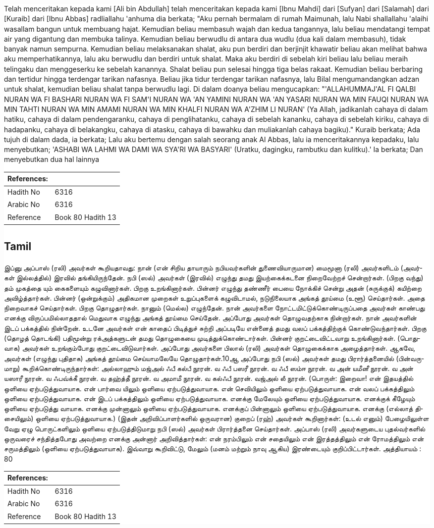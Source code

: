 Telah menceritakan kepada kami [Ali bin Abdullah] telah menceritakan kepada kami [Ibnu Mahdi] dari [Sufyan] dari [Salamah] dari [Kuraib] dari [Ibnu Abbas] radliallahu 'anhuma dia berkata; "Aku pernah bermalam di rumah Maimunah, lalu Nabi shallallahu 'alaihi wasallam bangun untuk membuang hajat. Kemudian beliau membasuh wajah dan kedua tangannya, lalu beliau mendatangi tempat air yang digantung dan membuka talinya. Kemudian beliau berwudlu di antara dua wudlu (dua kali dalam membasuh), tidak banyak namun sempurna. Kemudian beliau melaksanakan shalat, aku pun berdiri dan berjinjit khawatir beliau akan melihat bahwa aku memperhatikannya, lalu aku berwudlu dan berdiri untuk shalat. Maka aku berdiri di sebelah kiri beliau lalu beliau meraih telingaku dan menggeserku ke sebelah kanannya. Shalat beliau pun selesai hingga tiga belas rakaat. Kemudian beliau berbaring dan tertidur hingga terdengar tarikan nafasnya. Beliau jika tidur terdengar tarikan nafasnya, lalu Bilal mengumandangkan adzan untuk shalat, kemudian beliau shalat tanpa berwudlu lagi. Di dalam doanya beliau mengucapkan: "'ALLAHUMMAJ'AL FI QALBI NURAN WA FI BASHARI NURAN WA FI SAM'I NURAN WA 'AN YAMINI NURAN WA 'AN YASARI NURAN WA MIN FAUQI NURAN WA MIN TAHTI NURAN WA MIN AMAMI NURAN WA MIN KHALFI NURAN WA A'ZHIM LI NURAN' (Ya Allah, jadikanlah cahaya di dalam hatiku, cahaya di dalam pendengaranku, cahaya di penglihatanku, cahaya di sebelah kananku, cahaya di sebelah kiriku, cahaya di hadapanku, cahaya di belakangku, cahaya di atasku, cahaya di bawahku dan muliakanlah cahaya bagiku)." Kuraib berkata; Ada tujuh di dalam dada, ia berkata; Lalu aku bertemu dengan salah seorang anak Al Abbas, lalu ia menceritakannya kepadaku, lalu menyebutkan; 'ASHABI WA LAHMI WA DAMI WA SYA'RI WA BASYARI' (Uratku, dagingku, rambutku dan kulitku).' Ia berkata; Dan menyebutkan dua hal lainnya
</div>
<div style={{backgroundColor:'#f8f9fa',padding:20, marginBottom: 10}}><table> <thead> <tr> <th>References:</th> <th></th> </tr> </thead> <tbody><tr><td>Hadith No</td><td>6316</td></tr><tr><td>Arabic No</td><td>6316</td></tr><tr><td>Reference</td><td>Book 80 Hadith 13</td></tr></tbody></table></div>

## Tamil


<div dir="ltr" lang="ta" style={{fontSize:'larger',backgroundColor:'#f8f9fa',padding:20}}>
இப்னு அப்பாஸ் (ரலி) அவர்கள் கூறியதாவது: நான் (என் சிறிய தாயாரும் நபியவர்களின் துணைவியாருமான) மைமூனா (ரலி) அவர்களிடம் (அவர்கள் இல்லத்தில்) இரவில் தங்கியிருந்தேன். நபி (ஸல்) அவர்கள் (இரவில்) எழுந்து தமது இயற்கைக்கடனை நிறைவேற்றச் சென்றார்கள். (பிறகு வந்து) தம் முகத்தை யும் கைகளையும் கழுவினார்கள். பிறகு உறங்கினார்கள். பின்னர் எழுந்து தண்ணீர் பையை நோக்கிச் சென்று அதன் (சுருக்குக்) கயிற்றை அவிழ்த்தார்கள். பின்னர் (ஒன்றுக்கும்) அதிகமான முறைகள் உறுப்புகளைக் கழுவிடாமல், நடுநிலையாக அங்கத் தூய்மை (உளூ) செய்தார்கள். அதை நிறைவாகச் செய்தார்கள். பிறகு தொழுதார்கள். நானும் (மெல்ல) எழுந்தேன். நான் அவர்களை நோட்டமிட்டுக்கொண்டிருப்பதை அவர்கள் காண்பது எனக்கு விருப்பமில்லாததால் மெதுவாக எழுந்து அங்கத் தூய்மை செய்தேன். அப்போது அவர்கள் தொழுவதற்காக நின்றார்கள். நான் அவர்களின் இடப் பக்கத்தில் நின்றேன். உடனே அவர்கள் என் காதைப் பிடித்துச் சுற்றி அப்படியே என்னைத் தமது வலப் பக்கத்திற்குக் கொண்டுவந்தார்கள். பிறகு (தொழத் தொடங்கி) பதிமூன்று ரக்அத்களுடன் தமது தொழுகையை முடித்துக்கொண்டார்கள். பின்னர் குறட்டைவிட்டவாறு உறங்கினார்கள். (பொதுவாக) அவர்கள் உறங்கும்போது குறட்டைவிடுவார்கள். அப்போது அவர்களை பிலால் (ரலி) அவர்கள் தொழுகைக்காக அழைத்தார்கள். ஆகவே, அவர்கள் (எழுந்து புதிதாக) அங்கத் தூய்மை செய்யாமலேயே தொழுதார்கள்.10ஆ அப்போது நபி (ஸல்) அவர்கள் தமது பிரார்த்தனையில் (பின்வருமாறு) கூறிக்கொண்டிருந்தார்கள்: அல்லாஹும் மஜ்அல் ஃபீ கல்பீ நூரன். வ ஃபீ பஸரீ நூரன். வ ஃபீ ஸம்ஈ நூரன். வ அன் யமீனீ நூரன். வ அன் யஸாரீ நூரன். வ ஃபவ்க்கீ நூரன். வ தஹ்த்தீ நூரன். வ அமாமீ நூரன். வ கல்ஃபீ நூரன். வஜ்அல் லீ நூரன். (பொருள்: இறைவா! என் இதயத்தில் ஒளியை ஏற்படுத்துவாயாக. என் பார்வை யிலும் ஒளியை ஏற்படுத்துவாயாக. என் செவியிலும் ஒளியை ஏற்படுத்துவாயாக. என் வலப் பக்கத்திலும் ஒளியை ஏற்படுத்துவாயாக. என் இடப் பக்கத்திலும் ஒளியை ஏற்படுத்துவாயாக. எனக்கு மேலேயும் ஒளியை ஏற்படுத்துவாயாக. எனக்குக் கீழேயும் ஒளியை ஏற்படுத்து வாயாக. எனக்கு முன்னாலும் ஒளியை ஏற்படுத்துவாயாக. எனக்குப் பின்னாலும் ஒளியை ஏற்படுத்துவாயாக. எனக்கு (எல்லாத் திசையிலும்) ஒளியை ஏற்படுத்துவாயாக.) (இதன் அறிவிப்பாளர்களில் ஒருவரான) குறைப் (ரஹ்) அவர்கள் கூறினார்கள்: (உடல் எனும்) பேழையிலுள்ள வேறு ஏழு பொருட்களிலும் ஒளியை ஏற்படுத்திடுமாறு நபி (ஸல்) அவர்கள் பிரார்த்தனை செய்தார்கள். அப்பாஸ் (ரலி) அவர்களுடைய புதல்வர்களில் ஒருவரைச் சந்தித்தபோது அவற்றை எனக்கு அன்னார் அறிவித்தார்கள்: என் நரம்பிலும் என் சதையிலும் என் இரத்தத்திலும் என் ரோமத்திலும் என் சருமத்திலும் (ஒளியை ஏற்படுத்துவாயாக). இவ்வாறு கூறிவிட்டு, மேலும் (மனம் மற்றும் நாவு ஆகிய) இரண்டையும் குறிப்பிட்டார்கள். அத்தியாயம் : 80
</div>
<div style={{backgroundColor:'#f8f9fa',padding:20, marginBottom: 10}}><table> <thead> <tr> <th>References:</th> <th></th> </tr> </thead> <tbody><tr><td>Hadith No</td><td>6316</td></tr><tr><td>Arabic No</td><td>6316</td></tr><tr><td>Reference</td><td>Book 80 Hadith 13</td></tr></tbody></table></div>

